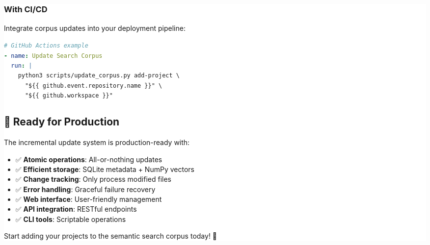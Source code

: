 ### With CI/CD
Integrate corpus updates into your deployment pipeline:

```yaml
# GitHub Actions example
- name: Update Search Corpus
  run: |
    python3 scripts/update_corpus.py add-project \
      "${{ github.event.repository.name }}" \
      "${{ github.workspace }}"
```

## 🎉 Ready for Production

The incremental update system is production-ready with:
- ✅ **Atomic operations**: All-or-nothing updates
- ✅ **Efficient storage**: SQLite metadata + NumPy vectors
- ✅ **Change tracking**: Only process modified files
- ✅ **Error handling**: Graceful failure recovery
- ✅ **Web interface**: User-friendly management
- ✅ **API integration**: RESTful endpoints
- ✅ **CLI tools**: Scriptable operations

Start adding your projects to the semantic search corpus today! 🚀